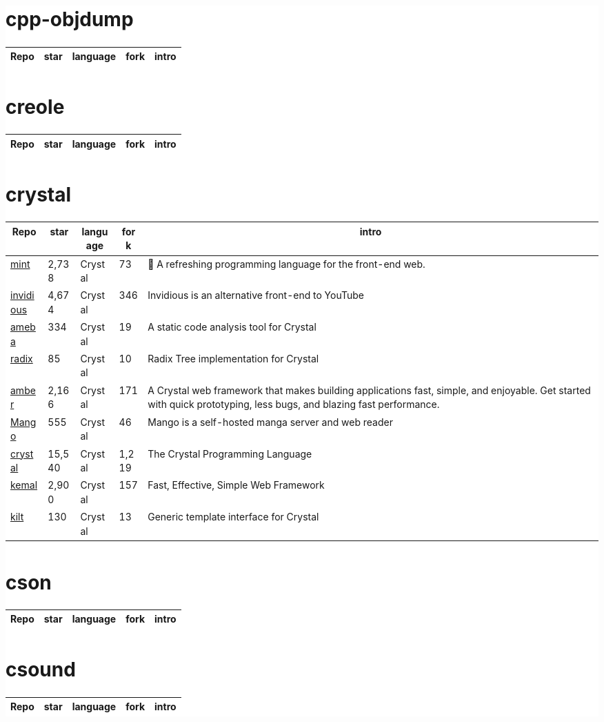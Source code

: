 
# cpp-objdump

Repo|star|language|fork|intro
-|-|-|-|-



# creole

Repo|star|language|fork|intro
-|-|-|-|-



# crystal

Repo|star|language|fork|intro
-|-|-|-|-
[mint](https://hub.fastgit.org//mint-lang/mint)|2,738|Crystal|73|🍃 A refreshing programming language for the front-end web.
[invidious](https://hub.fastgit.org//iv-org/invidious)|4,674|Crystal|346|Invidious is an alternative front-end to YouTube
[ameba](https://hub.fastgit.org//crystal-ameba/ameba)|334|Crystal|19|A static code analysis tool for Crystal
[radix](https://hub.fastgit.org//luislavena/radix)|85|Crystal|10|Radix Tree implementation for Crystal
[amber](https://hub.fastgit.org//amberframework/amber)|2,166|Crystal|171|A Crystal web framework that makes building applications fast, simple, and enjoyable. Get started with quick prototyping, less bugs, and blazing fast performance.
[Mango](https://hub.fastgit.org//hkalexling/Mango)|555|Crystal|46|Mango is a self-hosted manga server and web reader
[crystal](https://hub.fastgit.org//crystal-lang/crystal)|15,540|Crystal|1,219|The Crystal Programming Language
[kemal](https://hub.fastgit.org//kemalcr/kemal)|2,900|Crystal|157|Fast, Effective, Simple Web Framework
[kilt](https://hub.fastgit.org//jeromegn/kilt)|130|Crystal|13|Generic template interface for Crystal


# cson

Repo|star|language|fork|intro
-|-|-|-|-



# csound

Repo|star|language|fork|intro
-|-|-|-|-
